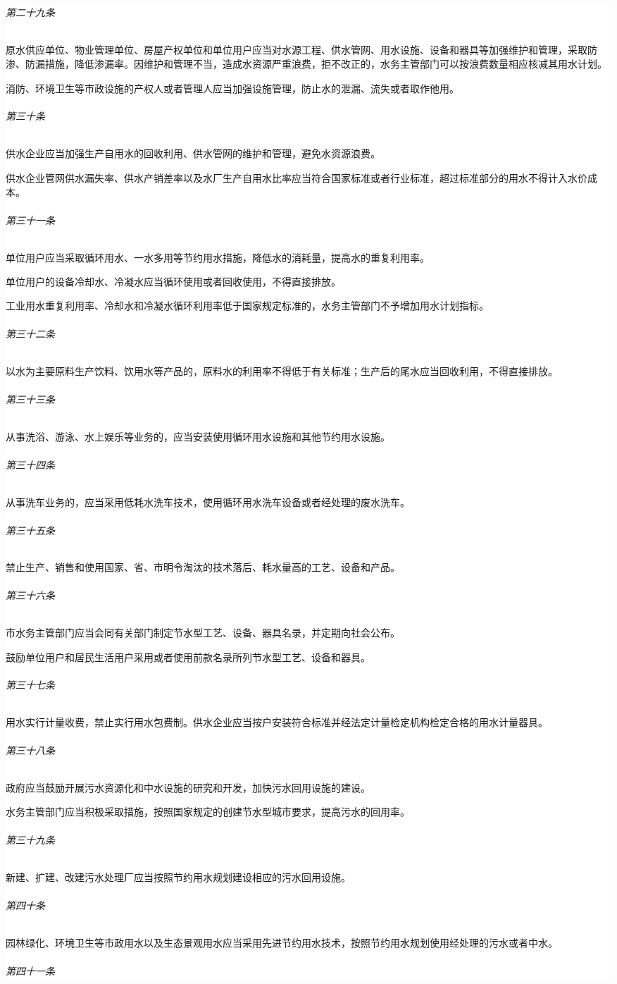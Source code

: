 ###### 第二十九条

原水供应单位、物业管理单位、房屋产权单位和单位用户应当对水源工程、供水管网、用水设施、设备和器具等加强维护和管理，采取防渗、防漏措施，降低渗漏率。因维护和管理不当，造成水资源严重浪费，拒不改正的，水务主管部门可以按浪费数量相应核减其用水计划。

消防、环境卫生等市政设施的产权人或者管理人应当加强设施管理，防止水的泄漏、流失或者取作他用。

###### 第三十条

供水企业应当加强生产自用水的回收利用、供水管网的维护和管理，避免水资源浪费。

供水企业管网供水漏失率、供水产销差率以及水厂生产自用水比率应当符合国家标准或者行业标准，超过标准部分的用水不得计入水价成本。

###### 第三十一条

单位用户应当采取循环用水、一水多用等节约用水措施，降低水的消耗量，提高水的重复利用率。

单位用户的设备冷却水、冷凝水应当循环使用或者回收使用，不得直接排放。

工业用水重复利用率、冷却水和冷凝水循环利用率低于国家规定标准的，水务主管部门不予增加用水计划指标。

###### 第三十二条

以水为主要原料生产饮料、饮用水等产品的，原料水的利用率不得低于有关标准；生产后的尾水应当回收利用，不得直接排放。

###### 第三十三条

从事洗浴、游泳、水上娱乐等业务的，应当安装使用循环用水设施和其他节约用水设施。

###### 第三十四条

从事洗车业务的，应当采用低耗水洗车技术，使用循环用水洗车设备或者经处理的废水洗车。

###### 第三十五条

禁止生产、销售和使用国家、省、市明令淘汰的技术落后、耗水量高的工艺、设备和产品。

###### 第三十六条

市水务主管部门应当会同有关部门制定节水型工艺、设备、器具名录，并定期向社会公布。

鼓励单位用户和居民生活用户采用或者使用前款名录所列节水型工艺、设备和器具。

###### 第三十七条

用水实行计量收费，禁止实行用水包费制。供水企业应当按户安装符合标准并经法定计量检定机构检定合格的用水计量器具。

###### 第三十八条

政府应当鼓励开展污水资源化和中水设施的研究和开发，加快污水回用设施的建设。

水务主管部门应当积极采取措施，按照国家规定的创建节水型城市要求，提高污水的回用率。

###### 第三十九条

新建、扩建、改建污水处理厂应当按照节约用水规划建设相应的污水回用设施。

###### 第四十条

园林绿化、环境卫生等市政用水以及生态景观用水应当采用先进节约用水技术，按照节约用水规划使用经处理的污水或者中水。

###### 第四十一条
